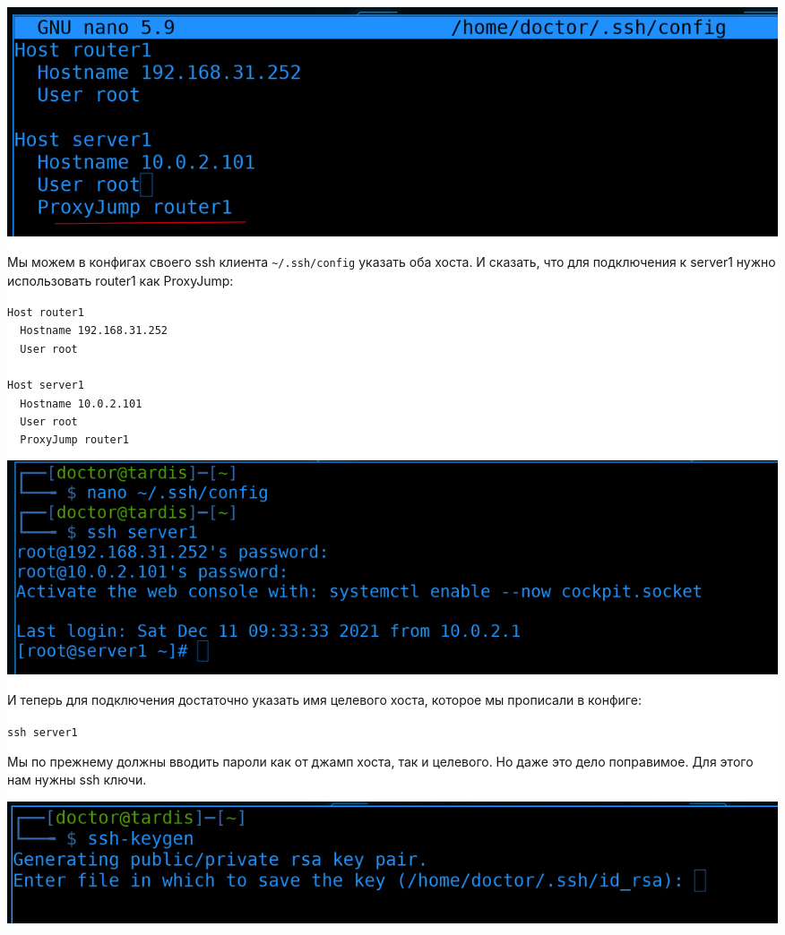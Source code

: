 ![](images/sshconf1.png)

Мы можем в конфигах своего ssh клиента ``` ~/.ssh/config ``` указать оба хоста. И сказать, что для подключения к server1 нужно использовать router1 как ProxyJump:

```  
Host router1
  Hostname 192.168.31.252
  User root

Host server1
  Hostname 10.0.2.101
  User root
  ProxyJump router1
```

![](images/jh2.png)

И теперь для подключения достаточно указать имя целевого хоста, которое мы прописали в конфиге:

```
ssh server1
```

Мы по прежнему должны вводить пароли как от джамп хоста, так и целевого. Но даже это дело поправимое. Для этого нам нужны ssh ключи.

![](images/keygen.png)
